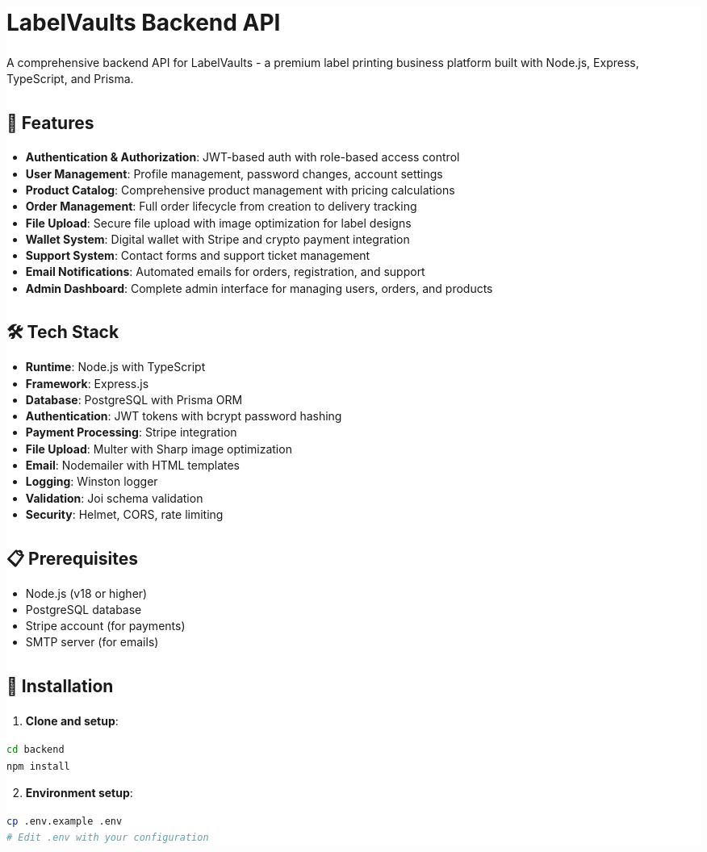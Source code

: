 # LabelVaults Backend API

A comprehensive backend API for LabelVaults - a premium label printing business platform built with Node.js, Express, TypeScript, and Prisma.

## 🚀 Features

- **Authentication & Authorization**: JWT-based auth with role-based access control
- **User Management**: Profile management, password changes, account settings
- **Product Catalog**: Comprehensive product management with pricing calculations
- **Order Management**: Full order lifecycle from creation to delivery tracking
- **File Upload**: Secure file upload with image optimization for label designs
- **Wallet System**: Digital wallet with Stripe and crypto payment integration
- **Support System**: Contact forms and support ticket management
- **Email Notifications**: Automated emails for orders, registration, and support
- **Admin Dashboard**: Complete admin interface for managing users, orders, and products

## 🛠 Tech Stack

- **Runtime**: Node.js with TypeScript
- **Framework**: Express.js
- **Database**: PostgreSQL with Prisma ORM
- **Authentication**: JWT tokens with bcrypt password hashing
- **Payment Processing**: Stripe integration
- **File Upload**: Multer with Sharp image optimization
- **Email**: Nodemailer with HTML templates
- **Logging**: Winston logger
- **Validation**: Joi schema validation
- **Security**: Helmet, CORS, rate limiting

## 📋 Prerequisites

- Node.js (v18 or higher)
- PostgreSQL database
- Stripe account (for payments)
- SMTP server (for emails)

## 🔧 Installation

1. **Clone and setup**:
```bash
cd backend
npm install
```

2. **Environment setup**:
```bash
cp .env.example .env
# Edit .env with your configuration
```
